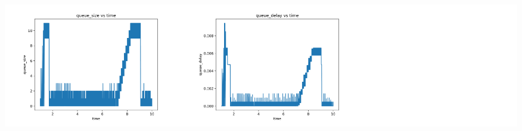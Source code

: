 <span><img id='10pnode1' src="queue_sz_tim_node1_1.svg" alt="node1" width="300" height="200"/> <img src="queue_delay_tim_node1_1.svg" alt="node1" width="300" height="200"/> </span>